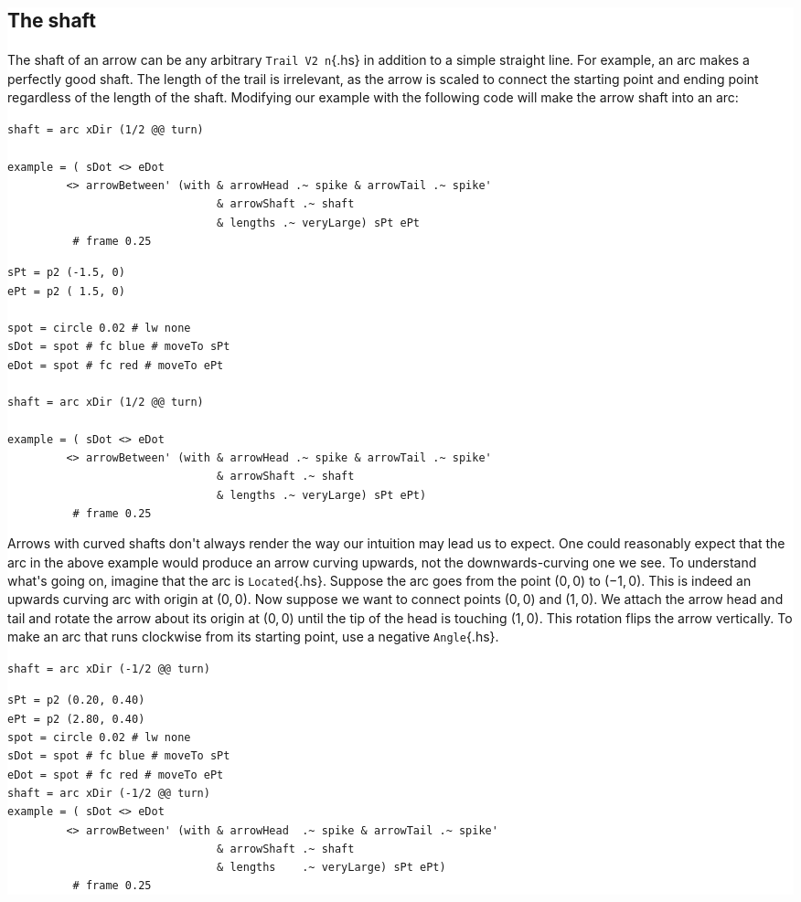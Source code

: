 The shaft
---------

The shaft of an arrow can be any arbitrary `Trail V2 n`{.hs} in addition
to a simple straight line. For example, an arc makes a perfectly good
shaft. The length of the trail is irrelevant, as the arrow is scaled to
connect the starting point and ending point regardless of the length of
the shaft. Modifying our example with the following code will make the
arrow shaft into an arc:

``` {.haskell}
shaft = arc xDir (1/2 @@ turn)

example = ( sDot <> eDot
         <> arrowBetween' (with & arrowHead .~ spike & arrowTail .~ spike'
                                & arrowShaft .~ shaft
                                & lengths .~ veryLarge) sPt ePt
          # frame 0.25
```

``` {.diagram}
sPt = p2 (-1.5, 0)
ePt = p2 ( 1.5, 0)

spot = circle 0.02 # lw none
sDot = spot # fc blue # moveTo sPt
eDot = spot # fc red # moveTo ePt

shaft = arc xDir (1/2 @@ turn)

example = ( sDot <> eDot
         <> arrowBetween' (with & arrowHead .~ spike & arrowTail .~ spike'
                                & arrowShaft .~ shaft
                                & lengths .~ veryLarge) sPt ePt)
          # frame 0.25
```

Arrows with curved shafts don't always render the way our intuition may
lead us to expect. One could reasonably expect that the arc in the above
example would produce an arrow curving upwards, not the
downwards-curving one we see. To understand what's going on, imagine
that the arc is `Located`{.hs}. Suppose the arc goes from the point
$(0,0)$ to $(-1,0)$. This is indeed an upwards curving arc with origin
at $(0,0)$. Now suppose we want to connect points $(0,0)$ and $(1,0)$.
We attach the arrow head and tail and rotate the arrow about its origin
at $(0,0)$ until the tip of the head is touching $(1,0)$. This rotation
flips the arrow vertically. To make an arc that runs clockwise from its
starting point, use a negative `Angle`{.hs}.

``` {.haskell}
shaft = arc xDir (-1/2 @@ turn)
```

``` {.diagram}
sPt = p2 (0.20, 0.40)
ePt = p2 (2.80, 0.40)
spot = circle 0.02 # lw none
sDot = spot # fc blue # moveTo sPt
eDot = spot # fc red # moveTo ePt
shaft = arc xDir (-1/2 @@ turn)
example = ( sDot <> eDot
         <> arrowBetween' (with & arrowHead  .~ spike & arrowTail .~ spike'
                                & arrowShaft .~ shaft
                                & lengths    .~ veryLarge) sPt ePt)
          # frame 0.25
```
